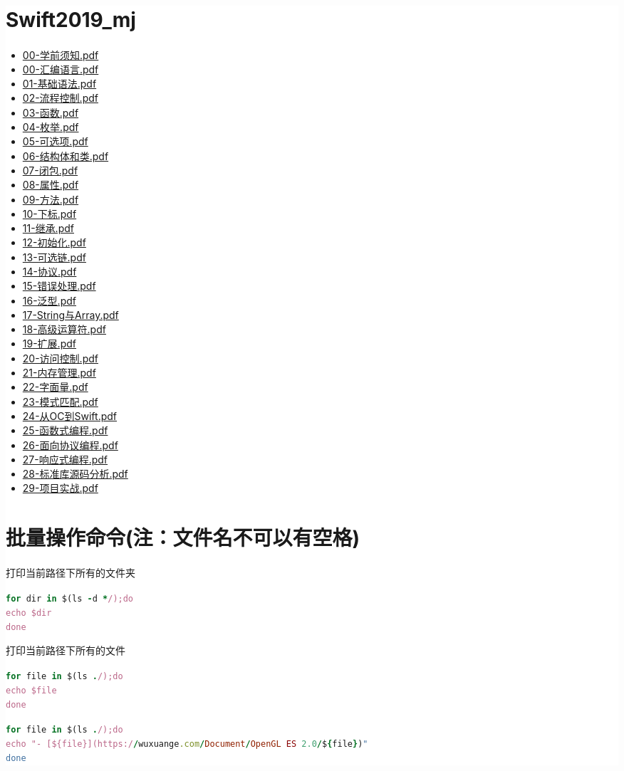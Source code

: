 # Swift2019_mj
- [00-学前须知.pdf](https://wuxuange.com/Documents/Swift2019_mj/00-学前须知.pdf)
- [00-汇编语言.pdf](https://wuxuange.com/Documents/Swift2019_mj/00-汇编语言.pdf)
- [01-基础语法.pdf](https://wuxuange.com/Documents/Swift2019_mj/01-基础语法.pdf)
- [02-流程控制.pdf](https://wuxuange.com/Documents/Swift2019_mj/02-流程控制.pdf)
- [03-函数.pdf](https://wuxuange.com/Documents/Swift2019_mj/03-函数.pdf)
- [04-枚举.pdf](https://wuxuange.com/Documents/Swift2019_mj/04-枚举.pdf)
- [05-可选项.pdf](https://wuxuange.com/Documents/Swift2019_mj/05-可选项.pdf)
- [06-结构体和类.pdf](https://wuxuange.com/Documents/Swift2019_mj/06-结构体和类.pdf)
- [07-闭包.pdf](https://wuxuange.com/Documents/Swift2019_mj/07-闭包.pdf)
- [08-属性.pdf](https://wuxuange.com/Documents/Swift2019_mj/08-属性.pdf)
- [09-方法.pdf](https://wuxuange.com/Documents/Swift2019_mj/09-方法.pdf)
- [10-下标.pdf](https://wuxuange.com/Documents/Swift2019_mj/10-下标.pdf)
- [11-继承.pdf](https://wuxuange.com/Documents/Swift2019_mj/11-继承.pdf)
- [12-初始化.pdf](https://wuxuange.com/Documents/Swift2019_mj/12-初始化.pdf)
- [13-可选链.pdf](https://wuxuange.com/Documents/Swift2019_mj/13-可选链.pdf)
- [14-协议.pdf](https://wuxuange.com/Documents/Swift2019_mj/14-协议.pdf)
- [15-错误处理.pdf](https://wuxuange.com/Documents/Swift2019_mj/15-错误处理.pdf)
- [16-泛型.pdf](https://wuxuange.com/Documents/Swift2019_mj/16-泛型.pdf)
- [17-String与Array.pdf](https://wuxuange.com/Documents/Swift2019_mj/17-String与Array.pdf)
- [18-高级运算符.pdf](https://wuxuange.com/Documents/Swift2019_mj/18-高级运算符.pdf)
- [19-扩展.pdf](https://wuxuange.com/Documents/Swift2019_mj/19-扩展.pdf)
- [20-访问控制.pdf](https://wuxuange.com/Documents/Swift2019_mj/20-访问控制.pdf)
- [21-内存管理.pdf](https://wuxuange.com/Documents/Swift2019_mj/21-内存管理.pdf)
- [22-字面量.pdf](https://wuxuange.com/Documents/Swift2019_mj/22-字面量.pdf)
- [23-模式匹配.pdf](https://wuxuange.com/Documents/Swift2019_mj/23-模式匹配.pdf)
- [24-从OC到Swift.pdf](https://wuxuange.com/Documents/Swift2019_mj/24-从OC到Swift.pdf)
- [25-函数式编程.pdf](https://wuxuange.com/Documents/Swift2019_mj/25-函数式编程.pdf)
- [26-面向协议编程.pdf](https://wuxuange.com/Documents/Swift2019_mj/26-面向协议编程.pdf)
- [27-响应式编程.pdf](https://wuxuange.com/Documents/Swift2019_mj/27-响应式编程.pdf)
- [28-标准库源码分析.pdf](https://wuxuange.com/Documents/Swift2019_mj/28-标准库源码分析.pdf)
- [29-项目实战.pdf](https://wuxuange.com/Documents/Swift2019_mj/29-项目实战.pdf)


# 批量操作命令(注：文件名不可以有空格)
打印当前路径下所有的文件夹
```ruby
for dir in $(ls -d */);do
echo $dir
done
```

打印当前路径下所有的文件
```ruby
for file in $(ls ./);do
echo $file
done
```

```ruby
for file in $(ls ./);do
echo "- [${file}](https://wuxuange.com/Document/OpenGL ES 2.0/${file})"
done
```

